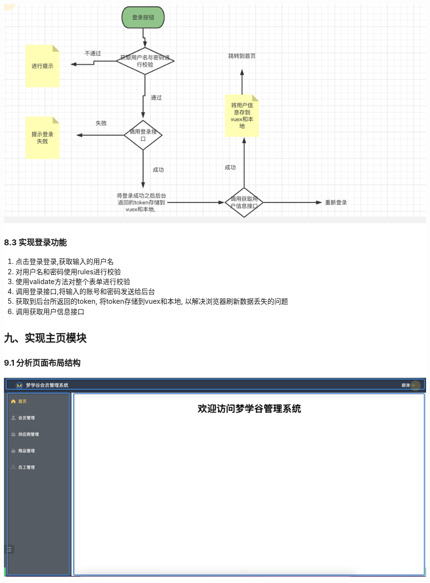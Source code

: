 ![image-20220921091749682](积云会员管理系统开发文档.assets/image-20220921091749682.png)

### 8.3 实现登录功能

1. 点击登录登录,获取输入的用户名
2. 对用户名和密码使用rules进行校验
3. 使用validate方法对整个表单进行校验
4. 调用登录接口,将输入的账号和密码发送给后台
5. 获取到后台所返回的token, 将token存储到vuex和本地, 以解决浏览器刷新数据丢失的问题
6. 调用获取用户信息接口

## 九、实现主页模块

### 9.1 分析页面布局结构

![image-20220922085056391](积云会员管理系统开发文档.assets/image-20220922085056391.png)
